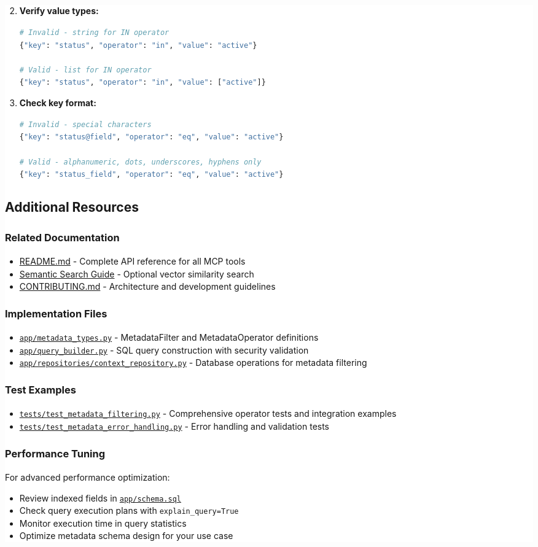 2. **Verify value types:**
   ```python
   # Invalid - string for IN operator
   {"key": "status", "operator": "in", "value": "active"}

   # Valid - list for IN operator
   {"key": "status", "operator": "in", "value": ["active"]}
   ```

3. **Check key format:**
   ```python
   # Invalid - special characters
   {"key": "status@field", "operator": "eq", "value": "active"}

   # Valid - alphanumeric, dots, underscores, hyphens only
   {"key": "status_field", "operator": "eq", "value": "active"}
   ```

## Additional Resources

### Related Documentation

- [README.md](../README.md) - Complete API reference for all MCP tools
- [Semantic Search Guide](semantic-search.md) - Optional vector similarity search
- [CONTRIBUTING.md](../CONTRIBUTING.md) - Architecture and development guidelines

### Implementation Files

- [`app/metadata_types.py`](../app/metadata_types.py) - MetadataFilter and MetadataOperator definitions
- [`app/query_builder.py`](../app/query_builder.py) - SQL query construction with security validation
- [`app/repositories/context_repository.py`](../app/repositories/context_repository.py) - Database operations for metadata filtering

### Test Examples

- [`tests/test_metadata_filtering.py`](../tests/test_metadata_filtering.py) - Comprehensive operator tests and integration examples
- [`tests/test_metadata_error_handling.py`](../tests/test_metadata_error_handling.py) - Error handling and validation tests

### Performance Tuning

For advanced performance optimization:
- Review indexed fields in [`app/schema.sql`](../app/schema.sql)
- Check query execution plans with `explain_query=True`
- Monitor execution time in query statistics
- Optimize metadata schema design for your use case
